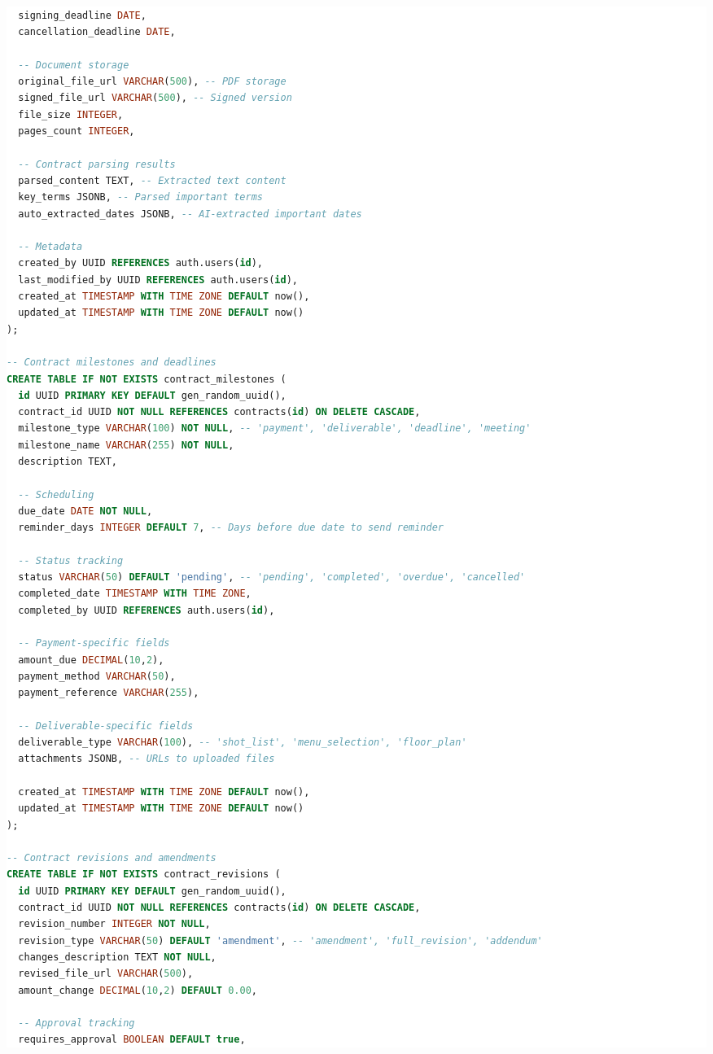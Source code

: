 ```sql
  signing_deadline DATE,
  cancellation_deadline DATE,
  
  -- Document storage
  original_file_url VARCHAR(500), -- PDF storage
  signed_file_url VARCHAR(500), -- Signed version
  file_size INTEGER,
  pages_count INTEGER,
  
  -- Contract parsing results
  parsed_content TEXT, -- Extracted text content
  key_terms JSONB, -- Parsed important terms
  auto_extracted_dates JSONB, -- AI-extracted important dates
  
  -- Metadata
  created_by UUID REFERENCES auth.users(id),
  last_modified_by UUID REFERENCES auth.users(id),
  created_at TIMESTAMP WITH TIME ZONE DEFAULT now(),
  updated_at TIMESTAMP WITH TIME ZONE DEFAULT now()
);

-- Contract milestones and deadlines
CREATE TABLE IF NOT EXISTS contract_milestones (
  id UUID PRIMARY KEY DEFAULT gen_random_uuid(),
  contract_id UUID NOT NULL REFERENCES contracts(id) ON DELETE CASCADE,
  milestone_type VARCHAR(100) NOT NULL, -- 'payment', 'deliverable', 'deadline', 'meeting'
  milestone_name VARCHAR(255) NOT NULL,
  description TEXT,
  
  -- Scheduling
  due_date DATE NOT NULL,
  reminder_days INTEGER DEFAULT 7, -- Days before due date to send reminder
  
  -- Status tracking
  status VARCHAR(50) DEFAULT 'pending', -- 'pending', 'completed', 'overdue', 'cancelled'
  completed_date TIMESTAMP WITH TIME ZONE,
  completed_by UUID REFERENCES auth.users(id),
  
  -- Payment-specific fields
  amount_due DECIMAL(10,2),
  payment_method VARCHAR(50),
  payment_reference VARCHAR(255),
  
  -- Deliverable-specific fields
  deliverable_type VARCHAR(100), -- 'shot_list', 'menu_selection', 'floor_plan'
  attachments JSONB, -- URLs to uploaded files
  
  created_at TIMESTAMP WITH TIME ZONE DEFAULT now(),
  updated_at TIMESTAMP WITH TIME ZONE DEFAULT now()
);

-- Contract revisions and amendments
CREATE TABLE IF NOT EXISTS contract_revisions (
  id UUID PRIMARY KEY DEFAULT gen_random_uuid(),
  contract_id UUID NOT NULL REFERENCES contracts(id) ON DELETE CASCADE,
  revision_number INTEGER NOT NULL,
  revision_type VARCHAR(50) DEFAULT 'amendment', -- 'amendment', 'full_revision', 'addendum'
  changes_description TEXT NOT NULL,
  revised_file_url VARCHAR(500),
  amount_change DECIMAL(10,2) DEFAULT 0.00,
  
  -- Approval tracking
  requires_approval BOOLEAN DEFAULT true,
```